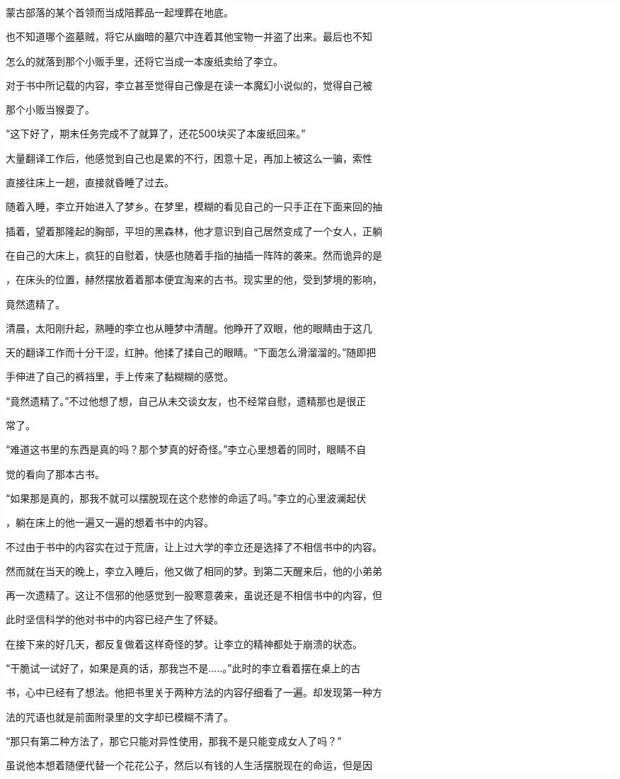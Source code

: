 蒙古部落的某个首领而当成陪葬品一起埋葬在地底。

也不知道哪个盗墓贼，将它从幽暗的墓穴中连着其他宝物一并盗了出来。最后也不知

怎么的就落到那个小贩手里，还将它当成一本废纸卖给了李立。

对于书中所记载的内容，李立甚至觉得自己像是在读一本魔幻小说似的，觉得自己被

那个小贩当猴耍了。

“这下好了，期末任务完成不了就算了，还花500块买了本废纸回来。”

大量翻译工作后，他感觉到自己也是累的不行，困意十足，再加上被这么一骗，索性

直接往床上一趟，直接就昏睡了过去。



随着入睡，李立开始进入了梦乡。在梦里，模糊的看见自己的一只手正在下面来回的抽

插着，望着那隆起的胸部，平坦的黑森林，他才意识到自己居然变成了一个女人，正躺

在自己的大床上，疯狂的自慰着，快感也随着手指的抽插一阵阵的袭来。然而诡异的是

，在床头的位置，赫然摆放着着那本便宜淘来的古书。现实里的他，受到梦境的影响，

竟然遗精了。

清晨，太阳刚升起，熟睡的李立也从睡梦中清醒。他睁开了双眼，他的眼睛由于这几

天的翻译工作而十分干涩，红肿。他揉了揉自己的眼睛。“下面怎么滑溜溜的。”随即把

手伸进了自己的裤裆里，手上传来了黏糊糊的感觉。

“竟然遗精了。”不过他想了想，自己从未交谈女友，也不经常自慰，遗精那也是很正

常了。

“难道这书里的东西是真的吗？那个梦真的好奇怪。”李立心里想着的同时，眼睛不自

觉的看向了那本古书。

“如果那是真的，那我不就可以摆脱现在这个悲惨的命运了吗。”李立的心里波澜起伏

，躺在床上的他一遍又一遍的想着书中的内容。

不过由于书中的内容实在过于荒唐，让上过大学的李立还是选择了不相信书中的内容。



然而就在当天的晚上，李立入睡后，他又做了相同的梦。到第二天醒来后，他的小弟弟

再一次遗精了。这让不信邪的他感觉到一股寒意袭来，虽说还是不相信书中的内容，但

此时坚信科学的他对书中的内容已经产生了怀疑。

在接下来的好几天，都反复做着这样奇怪的梦。让李立的精神都处于崩溃的状态。

“干脆试一试好了，如果是真的话，那我岂不是.....。”此时的李立看着摆在桌上的古

书，心中已经有了想法。他把书里关于两种方法的内容仔细看了一遍。却发现第一种方

法的咒语也就是前面附录里的文字却已模糊不清了。

“那只有第二种方法了，那它只能对异性使用，那我不是只能变成女人了吗？”

虽说他本想着随便代替一个花花公子，然后以有钱的人生活摆脱现在的命运，但是因
